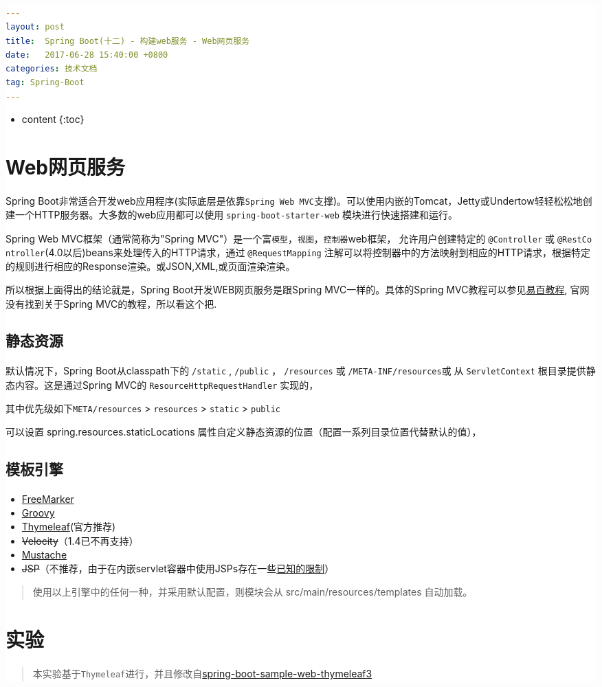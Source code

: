 ```yaml
---
layout: post
title:  Spring Boot(十二) - 构建web服务 - Web网页服务
date:   2017-06-28 15:40:00 +0800
categories: 技术文档
tag: Spring-Boot
---
```


* content
{:toc}


Web网页服务
==================

Spring Boot非常适合开发web应用程序(实际底层是依靠`Spring Web MVC`支撑)。可以使用内嵌的Tomcat，Jetty或Undertow轻轻松松地创建一个HTTP服务器。大多数的web应用都可以使用 `spring-boot-starter-web` 模块进行快速搭建和运行。

Spring Web MVC框架（通常简称为"Spring MVC"）是一个富`模型`，`视图`，`控制器`web框架， 允许用户创建特定的 `@Controller` 或 `@RestController`(4.0以后)beans来处理传入的HTTP请求，通过 `@RequestMapping` 注解可以将控制器中的方法映射到相应的HTTP请求，根据特定的规则进行相应的Response渲染。或JSON,XML,或页面渲染渲染。

所以根据上面得出的结论就是，Spring Boot开发WEB网页服务是跟Spring MVC一样的。具体的Spring MVC教程可以参见[易百教程](http://www.yiibai.com/spring_mvc/spring-mvc-tutorial-for-beginners.html), 官网没有找到关于Spring MVC的教程，所以看这个把.

静态资源
------------------

默认情况下，Spring Boot从classpath下的 `/static` , `/public` ， `/resources` 或 `/META-INF/resources`或 从 `ServletContext` 根目录提供静态内容。这是通过Spring MVC的 `ResourceHttpRequestHandler` 实现的，

其中优先级如下`META/resources` > `resources` > `static` > `public`

可以设置 spring.resources.staticLocations 属性自定义静态资源的位置（配置一系列目录位置代替默认的值），

模板引擎
------------------

+ [FreeMarker](http://freemarker.org/docs/)
+ [Groovy](http://docs.groovy-lang.org/docs/next/html/documentation/template-engines.html#_the_markuptemplateengine)
+ [Thymeleaf](http://www.thymeleaf.org/)(官方推荐)
+ <del>Velocity</del>（1.4已不再支持）
+ [Mustache](https://mustache.github.io/)
+ <del>JSP</del>（不推荐，由于在内嵌servlet容器中使用JSPs存在一些[已知的限制](http://docs.spring.io/spring-boot/docs/1.5.4.RELEASE/reference/htmlsingle/#boot-features-jsp-limitations)）

> 使用以上引擎中的任何一种，并采用默认配置，则模块会从 src/main/resources/templates 自动加载。


实验
==================

> 本实验基于`Thymeleaf`进行，并且修改自[spring-boot-sample-web-thymeleaf3](https://github.com/spring-projects/spring-boot/tree/v1.5.4.RELEASE/spring-boot-samples/spring-boot-sample-web-thymeleaf3)
